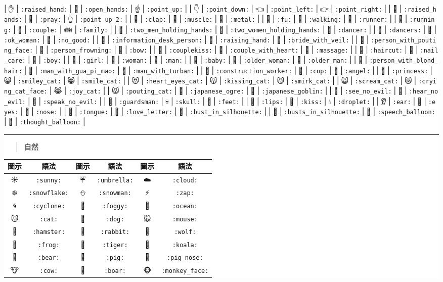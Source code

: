 | ✋ | `:raised_hand:` | 👐 | `:open_hands:` | ☝️ | `:point_up:` |
| 👇 | `:point_down:` | 👈 | `:point_left:` | 👉 | `:point_right:` |
| 🙌 | `:raised_hands:` | 🙏 | `:pray:` | 👆 | `:point_up_2:` |
| 👏 | `:clap:` | 💪 | `:muscle:` | 🤘 | `:metal:` |
| 🖕 | `:fu:` | 🚶 | `:walking:` | 🏃 | `:runner:` |
| 🏃 | `:running:` | 👫 | `:couple:` | 👪 | `:family:` |
| 👬 | `:two_men_holding_hands:` | 👭 | `:two_women_holding_hands:` | 💃 | `:dancer:` |
| 👯 | `:dancers:` | 🙆 | `:ok_woman:` | 🙅 | `:no_good:` |
| 💁 | `:information_desk_person:` | 🙋 | `:raising_hand:` | 👰 | `:bride_with_veil:` |
| 🙎 | `:person_with_pouting_face:` | 🙍 | `:person_frowning:` | 🙇 | `:bow:` |
| :couplekiss: | `:couplekiss:` | 💑 | `:couple_with_heart:` | 💆 | `:massage:` |
| 💇 | `:haircut:` | 💅 | `:nail_care:` | 👦 | `:boy:` |
| 👧 | `:girl:` | 👩 | `:woman:` | 👨 | `:man:` |
| 👶 | `:baby:` | 👵 | `:older_woman:` | 👴 | `:older_man:` |
| 👱 | `:person_with_blond_hair:` | 👲 | `:man_with_gua_pi_mao:` | 👳 | `:man_with_turban:` |
| 👷 | `:construction_worker:` | 👮 | `:cop:` | 👼 | `:angel:` |
| 👸 | `:princess:` | 😺 | `:smiley_cat:` | 😸 | `:smile_cat:` |
| 😻 | `:heart_eyes_cat:` | 😽 | `:kissing_cat:` | 😼 | `:smirk_cat:` |
| 🙀 | `:scream_cat:` | 😿 | `:crying_cat_face:` | 😹 | `:joy_cat:` |
| 😾 | `:pouting_cat:` | 👹 | `:japanese_ogre:` | 👺 | `:japanese_goblin:` |
| 🙈 | `:see_no_evil:` | 🙉 | `:hear_no_evil:` | 🙊 | `:speak_no_evil:` |
| 💂 | `:guardsman:` | 💀 | `:skull:` | 🐾 | `:feet:` |
| 👄 | `:lips:` | 💋 | `:kiss:` | 💧 | `:droplet:` |
| 👂 | `:ear:` | 👀 | `:eyes:` | 👃 | `:nose:` |
| 👅 | `:tongue:` | 💌 | `:love_letter:` | 👤 | `:bust_in_silhouette:` |
| 👥 | `:busts_in_silhouette:` | 💬 | `:speech_balloon:` | 💭 | `:thought_balloon:` |

---

> **自然**

| 圖示 | 語法 | 圖示 | 語法 | 圖示 | 語法 |
| :---: | :---: | :---: | :---: | :---: | :---: |
| ☀️ | `:sunny:` | ☔️ | `:umbrella:` | ☁️ | `:cloud:` |
| ❄️ | `:snowflake:` | ⛄️ | `:snowman:` | ⚡️ | `:zap:` |
| 🌀 | `:cyclone:` | 🌁 | `:foggy:` | 🌊 | `:ocean:` |
| 🐱 | `:cat:` | 🐶 | `:dog:` | 🐭 | `:mouse:` |
| 🐹 | `:hamster:` | 🐰 | `:rabbit:` | 🐺 | `:wolf:` |
| 🐸 | `:frog:` | 🐯 | `:tiger:` | 🐨 | `:koala:` |
| 🐻 | `:bear:` | 🐷 | `:pig:` | 🐽 | `:pig_nose:` |
| 🐮 | `:cow:` | 🐗 | `:boar:` | 🐵 | `:monkey_face:` |
